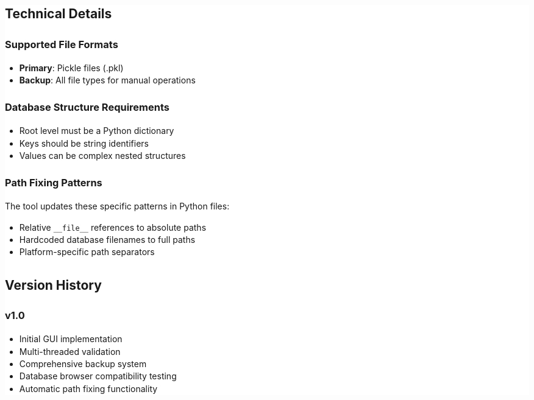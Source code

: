 ## Technical Details

### Supported File Formats
- **Primary**: Pickle files (.pkl)
- **Backup**: All file types for manual operations

### Database Structure Requirements
- Root level must be a Python dictionary
- Keys should be string identifiers
- Values can be complex nested structures

### Path Fixing Patterns
The tool updates these specific patterns in Python files:
- Relative `__file__` references to absolute paths
- Hardcoded database filenames to full paths
- Platform-specific path separators

## Version History

### v1.0
- Initial GUI implementation
- Multi-threaded validation
- Comprehensive backup system
- Database browser compatibility testing
- Automatic path fixing functionality 